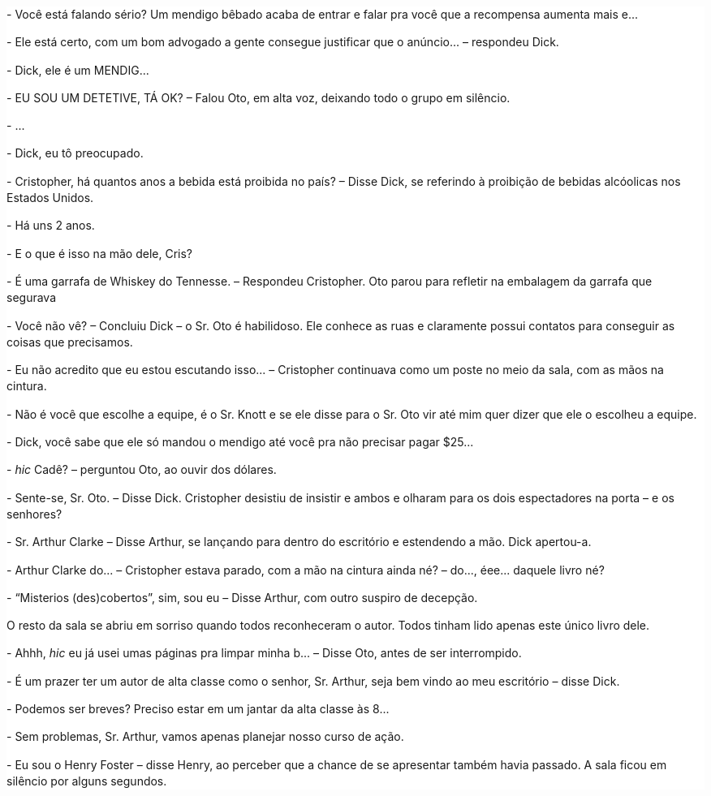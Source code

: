 \- Você está falando sério? Um mendigo bêbado acaba de entrar e falar pra você que a recompensa aumenta mais e...

\- Ele está certo, com um bom advogado a gente consegue justificar que o anúncio... – respondeu Dick.

\- Dick, ele é um MENDIG...

\- EU SOU UM DETETIVE, TÁ OK? – Falou Oto, em alta voz, deixando todo o grupo em silêncio.

\- ...

\- Dick, eu tô preocupado.

\- Cristopher, há quantos anos a bebida está proibida no país? – Disse Dick, se referindo à proibição de bebidas alcóolicas nos Estados Unidos.

\- Há uns 2 anos.

\- E o que é isso na mão dele, Cris?

\- É uma garrafa de Whiskey do Tennesse. – Respondeu Cristopher. Oto parou para refletir na embalagem da garrafa que segurava

\- Você não vê? – Concluiu Dick – o Sr. Oto é habilidoso. Ele conhece as ruas e claramente possui contatos para conseguir as coisas que precisamos.

\- Eu não acredito que eu estou escutando isso... – Cristopher continuava como um poste no meio da sala, com as mãos na cintura.

\- Não é você que escolhe a equipe, é o Sr. Knott e se ele disse para o Sr. Oto vir até mim quer dizer que ele o escolheu a equipe.

\- Dick, você sabe que ele só mandou o mendigo até você pra não precisar pagar $25...

\- *hic* Cadê? – perguntou Oto, ao ouvir dos dólares.

\- Sente-se, Sr. Oto. – Disse Dick. Cristopher desistiu de insistir e ambos e olharam para os dois espectadores na porta – e os senhores?

\- Sr. Arthur Clarke – Disse Arthur, se lançando para dentro do escritório e estendendo a mão. Dick apertou-a.

\- Arthur Clarke do... – Cristopher estava parado, com a mão na cintura ainda né? – do..., éee... daquele livro né?

\- “Misterios (des)cobertos”, sim, sou eu – Disse Arthur, com outro suspiro de decepção.

O resto da sala se abriu em sorriso quando todos reconheceram o autor. Todos tinham lido apenas este único livro dele.

\- Ahhh, *hic* eu já usei umas páginas pra limpar minha b... – Disse Oto, antes de ser interrompido.

\- É um prazer ter um autor de alta classe como o senhor, Sr. Arthur, seja bem vindo ao meu escritório – disse Dick.

\- Podemos ser breves? Preciso estar em um jantar da alta classe às 8...

\- Sem problemas, Sr. Arthur, vamos apenas planejar nosso curso de ação.

\- Eu sou o Henry Foster – disse Henry, ao perceber que a chance de se apresentar também havia passado. A sala ficou em silêncio por alguns segundos.
